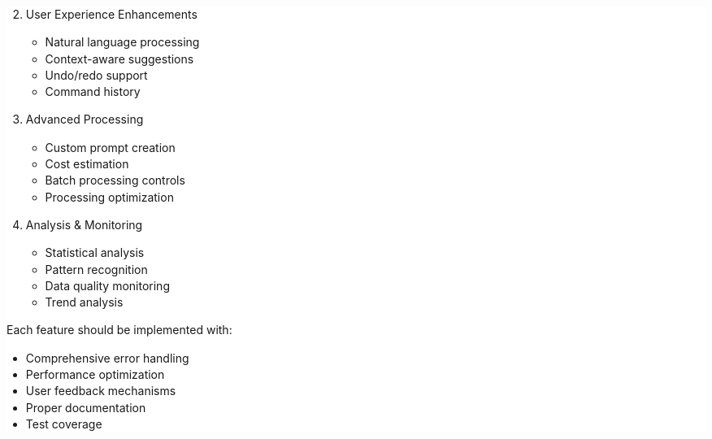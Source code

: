 2. User Experience Enhancements

   - Natural language processing
   - Context-aware suggestions
   - Undo/redo support
   - Command history

3. Advanced Processing

   - Custom prompt creation
   - Cost estimation
   - Batch processing controls
   - Processing optimization

4. Analysis & Monitoring
   - Statistical analysis
   - Pattern recognition
   - Data quality monitoring
   - Trend analysis

Each feature should be implemented with:

- Comprehensive error handling
- Performance optimization
- User feedback mechanisms
- Proper documentation
- Test coverage
